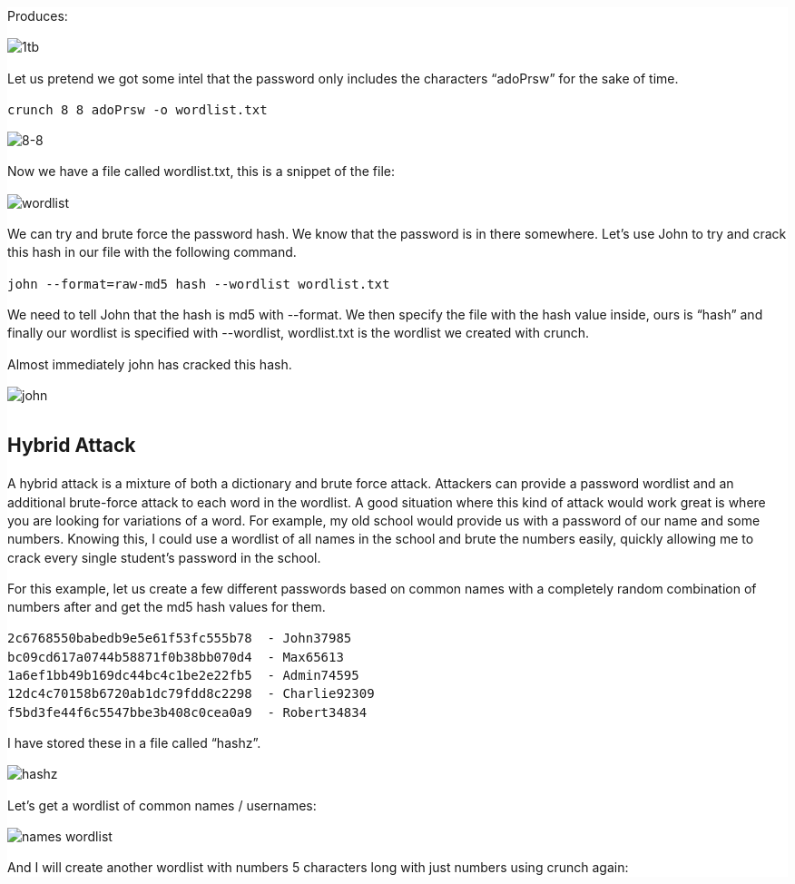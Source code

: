 Produces:

![1tb](https://imgur.com/ebNAI94.png)

Let us pretend we got some intel that the password only includes the characters “adoPrsw” for the sake of time.

<pre>crunch 8 8 adoPrsw -o wordlist.txt</pre>

![8-8](https://imgur.com/vvG7Wp5.png)

Now we have a file called wordlist.txt, this is a snippet of the file: 

![wordlist](https://imgur.com/KubdfwB.png)

We can try and brute force the password hash. We know that the password is in there somewhere.
Let’s use John to try and crack this hash in our file with the following command.

<pre>john --format=raw-md5 hash --wordlist wordlist.txt</pre>

We need to tell John that the hash is md5 with --format. We then specify the file with the hash value inside, ours is “hash” and finally our wordlist is specified with --wordlist, wordlist.txt is the wordlist we created with crunch.

Almost immediately john has cracked this hash.

![john](https://imgur.com/N3PsN0z.png)

## Hybrid Attack

A hybrid attack is a mixture of both a dictionary and brute force attack. Attackers can provide a password wordlist and an additional brute-force attack to each word in the wordlist.  A good situation where this kind of attack would work great is where you are looking for variations of a word. For example, my old school would provide us with a password of our name and some numbers. Knowing this, I could use a wordlist of all names in the school and brute the numbers easily, quickly allowing me to crack every single student’s password in the school.

For this example, let us create a few different passwords based on common names with a completely random combination of numbers after and get the md5 hash values for them.

<pre>2c6768550babedb9e5e61f53fc555b78  - John37985
bc09cd617a0744b58871f0b38bb070d4  - Max65613
1a6ef1bb49b169dc44bc4c1be2e22fb5  - Admin74595
12dc4c70158b6720ab1dc79fdd8c2298  - Charlie92309
f5bd3fe44f6c5547bbe3b408c0cea0a9  - Robert34834</pre>

I have stored these in a file called “hashz”.

![hashz](https://imgur.com/KjOvLTW.png)

Let’s get a wordlist of common names / usernames: 

![names wordlist](https://imgur.com/ZiblCu5.png)

And I will create another wordlist with numbers 5 characters long with just numbers using crunch again:
